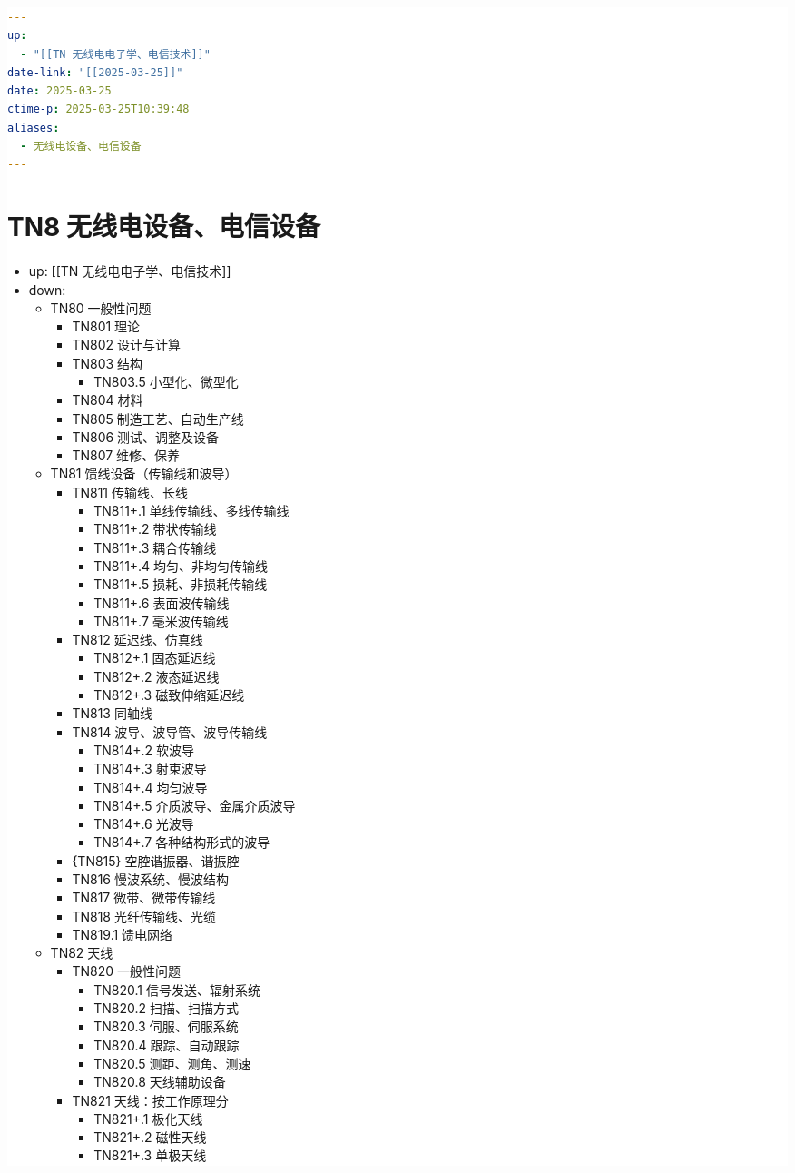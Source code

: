 ```yaml
---
up:
  - "[[TN 无线电电子学、电信技术]]"
date-link: "[[2025-03-25]]"
date: 2025-03-25
ctime-p: 2025-03-25T10:39:48
aliases:
  - 无线电设备、电信设备
---
```


# TN8 无线电设备、电信设备

- up: [[TN 无线电电子学、电信技术]]
- down:	
	- TN80 一般性问题
		- TN801 理论
		- TN802 设计与计算
		- TN803 结构
			- TN803.5 小型化、微型化
		- TN804 材料
		- TN805 制造工艺、自动生产线
		- TN806 测试、调整及设备
		- TN807 维修、保养
	- TN81 馈线设备（传输线和波导）
		- TN811 传输线、长线
			- TN811+.1 单线传输线、多线传输线
			- TN811+.2 带状传输线
			- TN811+.3 耦合传输线
			- TN811+.4 均匀、非均匀传输线
			- TN811+.5 损耗、非损耗传输线
			- TN811+.6 表面波传输线
			- TN811+.7 毫米波传输线
		- TN812 延迟线、仿真线
			- TN812+.1 固态延迟线
			- TN812+.2 液态延迟线
			- TN812+.3 磁致伸缩延迟线
		- TN813 同轴线
		- TN814 波导、波导管、波导传输线
			- TN814+.2 软波导
			- TN814+.3 射束波导
			- TN814+.4 均匀波导
			- TN814+.5 介质波导、金属介质波导
			- TN814+.6 光波导
			- TN814+.7 各种结构形式的波导
		- {TN815} 空腔谐振器、谐振腔
		- TN816 慢波系统、慢波结构
		- TN817 微带、微带传输线
		- TN818 光纤传输线、光缆
		- TN819.1 馈电网络
	- TN82 天线
		- TN820 一般性问题
			- TN820.1 信号发送、辐射系统
			- TN820.2 扫描、扫描方式
			- TN820.3 伺服、伺服系统
			- TN820.4 跟踪、自动跟踪
			- TN820.5 测距、测角、测速
			- TN820.8 天线辅助设备
		- TN821 天线：按工作原理分
			- TN821+.1 极化天线
			- TN821+.2 磁性天线
			- TN821+.3 单极天线